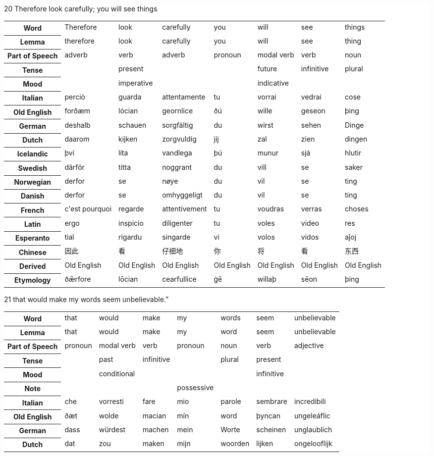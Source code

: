 20 Therefore look carefully; you will see things

<table>
<tr><th>Word</th><td>Therefore</td><td>look</td><td>carefully</td><td>you</td><td>will</td><td>see</td><td>things</td></tr>
<tr><th>Lemma</th><td>therefore</td><td>look</td><td>carefully</td><td>you</td><td>will</td><td>see</td><td>thing</td></tr>
<tr><th>Part of Speech</th><td>adverb</td><td>verb</td><td>adverb</td><td>pronoun</td><td>modal verb</td><td>verb</td><td>noun</td></tr>
<tr><th>Tense</th><td></td><td>present</td><td></td><td></td><td>future</td><td>infinitive</td><td>plural</td></tr>
<tr><th>Mood</th><td></td><td>imperative</td><td></td><td></td><td>indicative</td><td></td><td></td></tr>
<tr><th>Italian</th><td>perciò</td><td>guarda</td><td>attentamente</td><td>tu</td><td>vorrai</td><td>vedrai</td><td>cose</td></tr>
<tr><th>Old English</th><td>forðæm</td><td>lócian</td><td>geornlice</td><td>ðú</td><td>wille</td><td>geseon</td><td>þing</td></tr>
<tr><th>German</th><td>deshalb</td><td>schauen</td><td>sorgfältig</td><td>du</td><td>wirst</td><td>sehen</td><td>Dinge</td></tr>
<tr><th>Dutch</th><td>daarom</td><td>kijken</td><td>zorgvuldig</td><td>jij</td><td>zal</td><td>zien</td><td>dingen</td></tr>
<tr><th>Icelandic</th><td>því</td><td>líta</td><td>vandlega</td><td>þú</td><td>munur</td><td>sjá</td><td>hlutir</td></tr>
<tr><th>Swedish</th><td>därför</td><td>titta</td><td>noggrant</td><td>du</td><td>vill</td><td>se</td><td>saker</td></tr>
<tr><th>Norwegian</th><td>derfor</td><td>se</td><td>nøye</td><td>du</td><td>vil</td><td>se</td><td>ting</td></tr>
<tr><th>Danish</th><td>derfor</td><td>se</td><td>omhyggeligt</td><td>du</td><td>vil</td><td>se</td><td>ting</td></tr>
<tr><th>French</th><td>c'est pourquoi</td><td>regarde</td><td>attentivement</td><td>tu</td><td>voudras</td><td>verras</td><td>choses</td></tr>
<tr><th>Latin</th><td>ergo</td><td>inspicio</td><td>diligenter</td><td>tu</td><td>voles</td><td>video</td><td>res</td></tr>
<tr><th>Esperanto</th><td>tial</td><td>rigardu</td><td>singarde</td><td>vi</td><td>volos</td><td>vidos</td><td>aĵoj</td></tr>
<tr><th>Chinese</th><td>因此</td><td>看</td><td>仔细地</td><td>你</td><td>将</td><td>看</td><td>东西</td></tr>
<tr><th>Derived</th><td>Old English</td><td>Old English</td><td>Old English</td><td>Old English</td><td>Old English</td><td>Old English</td><td>Old English</td></tr>
<tr><th>Etymology</th><td>ðǣrfore</td><td>lōcian</td><td>cearfullice</td><td>ġē</td><td>willaþ</td><td>sēon</td><td>þing</td></tr>
</table>

21 that would make my words seem unbelievable.”

<table>
<tr><th>Word</th><td>that</td><td>would</td><td>make</td><td>my</td><td>words</td><td>seem</td><td>unbelievable</td></tr>
<tr><th>Lemma</th><td>that</td><td>would</td><td>make</td><td>my</td><td>word</td><td>seem</td><td>unbelievable</td></tr>
<tr><th>Part of Speech</th><td>pronoun</td><td>modal verb</td><td>verb</td><td>pronoun</td><td>noun</td><td>verb</td><td>adjective</td></tr>
<tr><th>Tense</th><td></td><td>past</td><td>infinitive</td><td></td><td>plural</td><td>present</td><td></td></tr>
<tr><th>Mood</th><td></td><td>conditional</td><td></td><td></td><td></td><td>infinitive</td><td></td></tr>
<tr><th>Note</th><td></td><td></td><td></td><td>possessive</td><td></td><td></td><td></td></tr>
<tr><th>Italian</th><td>che</td><td>vorresti</td><td>fare</td><td>mio</td><td>parole</td><td>sembrare</td><td>incredibili</td></tr>
<tr><th>Old English</th><td>ðæt</td><td>wolde</td><td>macian</td><td>mín</td><td>word</td><td>þyncan</td><td>ungeleáflic</td></tr>
<tr><th>German</th><td>dass</td><td>würdest</td><td>machen</td><td>mein</td><td>Worte</td><td>scheinen</td><td>unglaublich</td></tr>
<tr><th>Dutch</th><td>dat</td><td>zou</td><td>maken</td><td>mijn</td><td>woorden</td><td>lijken</td><td>ongelooflijk</td></tr>